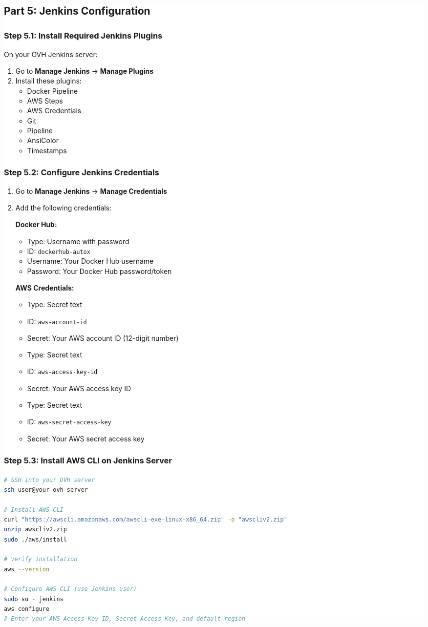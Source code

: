 
## Part 5: Jenkins Configuration

### Step 5.1: Install Required Jenkins Plugins

On your OVH Jenkins server:

1. Go to **Manage Jenkins** → **Manage Plugins**
2. Install these plugins:
   - Docker Pipeline
   - AWS Steps
   - AWS Credentials
   - Git
   - Pipeline
   - AnsiColor
   - Timestamps

### Step 5.2: Configure Jenkins Credentials

1. Go to **Manage Jenkins** → **Manage Credentials**
2. Add the following credentials:

   **Docker Hub:**
   - Type: Username with password
   - ID: `dockerhub-autox`
   - Username: Your Docker Hub username
   - Password: Your Docker Hub password/token

   **AWS Credentials:**
   - Type: Secret text
   - ID: `aws-account-id`
   - Secret: Your AWS account ID (12-digit number)

   - Type: Secret text
   - ID: `aws-access-key-id`
   - Secret: Your AWS access key ID

   - Type: Secret text
   - ID: `aws-secret-access-key`
   - Secret: Your AWS secret access key

### Step 5.3: Install AWS CLI on Jenkins Server

```bash
# SSH into your OVH server
ssh user@your-ovh-server

# Install AWS CLI
curl "https://awscli.amazonaws.com/awscli-exe-linux-x86_64.zip" -o "awscliv2.zip"
unzip awscliv2.zip
sudo ./aws/install

# Verify installation
aws --version

# Configure AWS CLI (use Jenkins user)
sudo su - jenkins
aws configure
# Enter your AWS Access Key ID, Secret Access Key, and default region
```
